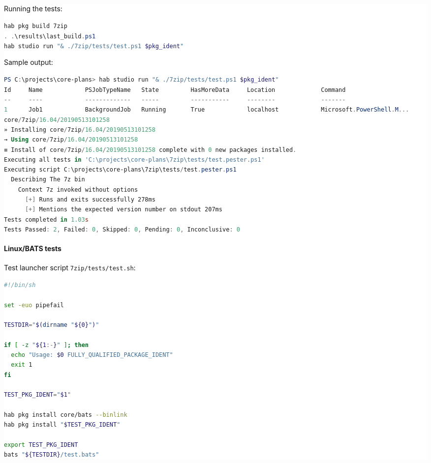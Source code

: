 Running the tests:

```powershell
hab pkg build 7zip
. .\results\last_build.ps1
hab studio run "& ./7zip/tests/test.ps1 $pkg_ident"
```

Sample output:

```powershell
PS C:\projects\core-plans> hab studio run "& ./7zip/tests/test.ps1 $pkg_ident"
Id     Name            PSJobTypeName   State         HasMoreData     Location             Command
--     ----            -------------   -----         -----------     --------             -------
1      Job1            BackgroundJob   Running       True            localhost            Microsoft.PowerShell.M...
core/7zip/16.04/20190513101258
» Installing core/7zip/16.04/20190513101258
→ Using core/7zip/16.04/20190513101258
≡ Install of core/7zip/16.04/20190513101258 complete with 0 new packages installed.
Executing all tests in 'C:\projects\core-plans\7zip\tests/test.pester.ps1'
Executing script C:\projects\core-plans\7zip\tests/test.pester.ps1
  Describing The 7z bin
    Context 7z invoked without options
      [+] Runs and exits successfully 278ms
      [+] Mentions the expected version number on stdout 207ms
Tests completed in 1.03s
Tests Passed: 2, Failed: 0, Skipped: 0, Pending: 0, Inconclusive: 0
```

#### Linux/BATS tests

Test launcher script `7zip/tests/test.sh`:

```bash
#!/bin/sh

set -euo pipefail

TESTDIR="$(dirname "${0}")"

if [ -z "${1:-}" ]; then
  echo "Usage: $0 FULLY_QUALIFIED_PACKAGE_IDENT"
  exit 1
fi

TEST_PKG_IDENT="$1"

hab pkg install core/bats --binlink
hab pkg install "$TEST_PKG_IDENT"

export TEST_PKG_IDENT
bats "${TESTDIR}/test.bats"
```
